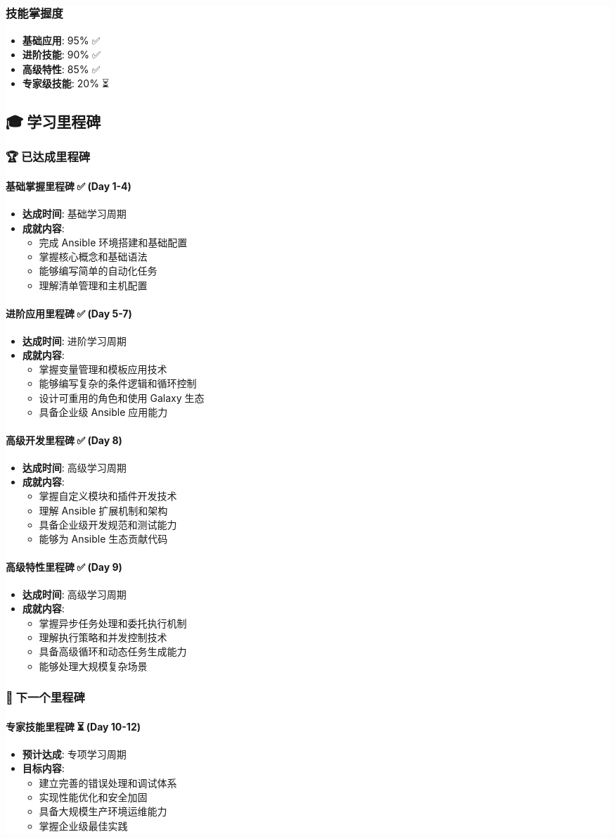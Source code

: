 ### 技能掌握度
- **基础应用**: 95% ✅
- **进阶技能**: 90% ✅
- **高级特性**: 85% ✅
- **专家级技能**: 20% ⏳

## 🎓 学习里程碑

### 🏆 已达成里程碑

#### 基础掌握里程碑 ✅ (Day 1-4)
- **达成时间**: 基础学习周期
- **成就内容**: 
  - 完成 Ansible 环境搭建和基础配置
  - 掌握核心概念和基础语法
  - 能够编写简单的自动化任务
  - 理解清单管理和主机配置

#### 进阶应用里程碑 ✅ (Day 5-7)
- **达成时间**: 进阶学习周期
- **成就内容**:
  - 掌握变量管理和模板应用技术
  - 能够编写复杂的条件逻辑和循环控制
  - 设计可重用的角色和使用 Galaxy 生态
  - 具备企业级 Ansible 应用能力

#### 高级开发里程碑 ✅ (Day 8)
- **达成时间**: 高级学习周期
- **成就内容**:
  - 掌握自定义模块和插件开发技术
  - 理解 Ansible 扩展机制和架构
  - 具备企业级开发规范和测试能力
  - 能够为 Ansible 生态贡献代码

#### 高级特性里程碑 ✅ (Day 9)
- **达成时间**: 高级学习周期
- **成就内容**:
  - 掌握异步任务处理和委托执行机制
  - 理解执行策略和并发控制技术
  - 具备高级循环和动态任务生成能力
  - 能够处理大规模复杂场景

### 🎯 下一个里程碑

#### 专家技能里程碑 ⏳ (Day 10-12)
- **预计达成**: 专项学习周期
- **目标内容**:
  - 建立完善的错误处理和调试体系
  - 实现性能优化和安全加固
  - 具备大规模生产环境运维能力
  - 掌握企业级最佳实践
